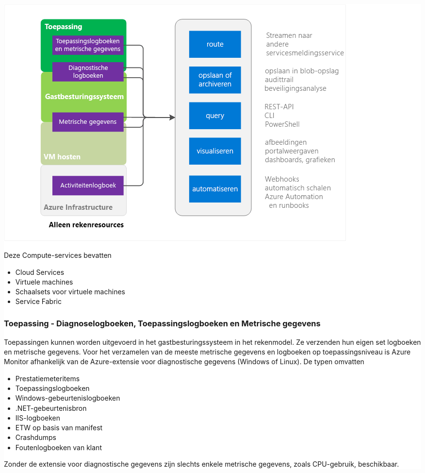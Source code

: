 ![Model voor bewaking en diagnostische gegevens voor niet-rekenresources](./media/monitoring-overview-azure-monitor/Monitoring_Azure_Resources-compute_v6.png)


Deze Compute-services bevatten 
- Cloud Services 
- Virtuele machines 
- Schaalsets voor virtuele machines 
- Service Fabric

### <a name="application---diagnostics-logs-application-logs-and-metrics"></a>Toepassing - Diagnoselogboeken, Toepassingslogboeken en Metrische gegevens
Toepassingen kunnen worden uitgevoerd in het gastbesturingssysteem in het rekenmodel. Ze verzenden hun eigen set logboeken en metrische gegevens. Voor het verzamelen van de meeste metrische gegevens en logboeken op toepassingsniveau is Azure Monitor afhankelijk van de Azure-extensie voor diagnostische gegevens (Windows of Linux). De typen omvatten

* Prestatiemeteritems
* Toepassingslogboeken
* Windows-gebeurtenislogboeken
* .NET-gebeurtenisbron
* IIS-logboeken
* ETW op basis van manifest
* Crashdumps
* Foutenlogboeken van klant

Zonder de extensie voor diagnostische gegevens zijn slechts enkele metrische gegevens, zoals CPU-gebruik, beschikbaar. 
